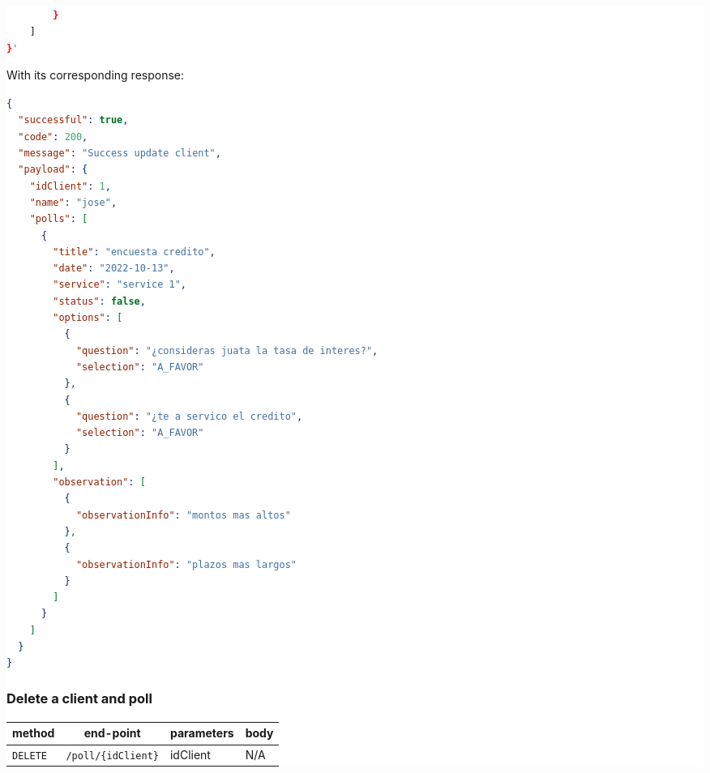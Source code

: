 ```bash
		}
	]
}'
```

With its corresponding response:

```json
{
  "successful": true,
  "code": 200,
  "message": "Success update client",
  "payload": {
    "idClient": 1,
    "name": "jose",
    "polls": [
      {
        "title": "encuesta credito",
        "date": "2022-10-13",
        "service": "service 1",
        "status": false,
        "options": [
          {
            "question": "¿consideras juata la tasa de interes?",
            "selection": "A_FAVOR"
          },
          {
            "question": "¿te a servico el credito",
            "selection": "A_FAVOR"
          }
        ],
        "observation": [
          {
            "observationInfo": "montos mas altos"
          },
          {
            "observationInfo": "plazos mas largos"
          }
        ]
      }
    ]
  }
}
```


### Delete a client and poll

| method      | end-point                   | parameters  | body          |
| ----------- | -----------                 | ----------- | -----------   |
| ``DELETE``  | ``/poll/{idClient}``        | idClient    | N/A           |
